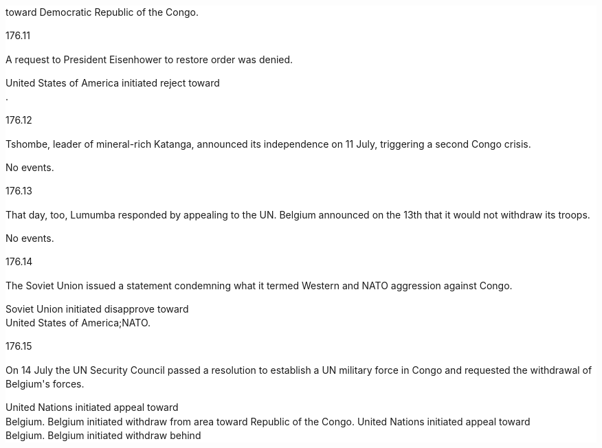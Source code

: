 </span><span class="cl-93d63f16">toward</span><span class="cl-93d63f16"> </span><span class="cl-93d63f34">Democratic</span><span class="cl-93d63f34"> </span><span class="cl-93d63f34">Republic</span><span class="cl-93d63f34"> </span><span class="cl-93d63f34">of</span><span class="cl-93d63f34"> </span><span class="cl-93d63f34">the</span><span class="cl-93d63f34"> </span><span class="cl-93d63f34">Congo</span><span class="cl-93d63f16">.</span></p></td></tr><tr style="overflow-wrap:break-word;"><td class="cl-93d69628"><p class="cl-93d64e5c"><span class="cl-93d63f16">176.11</span></p></td><td class="cl-93d6961e"><p class="cl-93d64e5c"><span class="cl-93d63f16">A request to President Eisenhower to restore order was denied.</span></p></td><td class="cl-93d6961e"><p class="cl-93d64e5c"><span class="cl-93d63f34">United</span><span class="cl-93d63f34"> </span><span class="cl-93d63f34">States</span><span class="cl-93d63f34"> </span><span class="cl-93d63f34">of</span><span class="cl-93d63f34"> </span><span class="cl-93d63f34">America</span><span class="cl-93d63f16"> </span><span class="cl-93d63f16">initiated</span><span class="cl-93d63f16"> </span><span class="cl-93d63f34">reject</span><span class="cl-93d63f16"> </span><span class="cl-93d63f16">toward</span><span class="cl-93d63f16"><br></span><span class="cl-93d63f34"></span><span class="cl-93d63f16">.</span></p></td></tr><tr style="overflow-wrap:break-word;"><td class="cl-93d6963c"><p class="cl-93d64e5c"><span class="cl-93d63f16">176.12</span></p></td><td class="cl-93d69632"><p class="cl-93d64e5c"><span class="cl-93d63f16">Tshombe, leader of mineral-rich Katanga, announced its independence on 11 July, triggering a second Congo crisis.</span></p></td><td class="cl-93d69632"><p class="cl-93d64e5c"><span class="cl-93d63f16">No</span><span class="cl-93d63f16"> </span><span class="cl-93d63f16">events.</span></p></td></tr><tr style="overflow-wrap:break-word;"><td class="cl-93d69628"><p class="cl-93d64e5c"><span class="cl-93d63f16">176.13</span></p></td><td class="cl-93d6961e"><p class="cl-93d64e5c"><span class="cl-93d63f16">That day, too, Lumumba responded by appealing to the UN. Belgium announced on the 13th that it would not withdraw its troops.</span></p></td><td class="cl-93d6961e"><p class="cl-93d64e5c"><span class="cl-93d63f16">No</span><span class="cl-93d63f16"> </span><span class="cl-93d63f16">events.</span></p></td></tr><tr style="overflow-wrap:break-word;"><td class="cl-93d6963c"><p class="cl-93d64e5c"><span class="cl-93d63f16">176.14</span></p></td><td class="cl-93d69632"><p class="cl-93d64e5c"><span class="cl-93d63f16">The Soviet Union issued a statement condemning what it termed Western and NATO aggression against Congo.</span></p></td><td class="cl-93d69632"><p class="cl-93d64e5c"><span class="cl-93d63f34">Soviet</span><span class="cl-93d63f34"> </span><span class="cl-93d63f34">Union</span><span class="cl-93d63f16"> </span><span class="cl-93d63f16">initiated</span><span class="cl-93d63f16"> </span><span class="cl-93d63f34">disapprove</span><span class="cl-93d63f16"> </span><span class="cl-93d63f16">toward</span><span class="cl-93d63f16"><br></span><span class="cl-93d63f34">United</span><span class="cl-93d63f34"> </span><span class="cl-93d63f34">States</span><span class="cl-93d63f34"> </span><span class="cl-93d63f34">of</span><span class="cl-93d63f34"> </span><span class="cl-93d63f34">America;NATO</span><span class="cl-93d63f16">.</span></p></td></tr><tr style="overflow-wrap:break-word;"><td class="cl-93d69628"><p class="cl-93d64e5c"><span class="cl-93d63f16">176.15</span></p></td><td class="cl-93d6961e"><p class="cl-93d64e5c"><span class="cl-93d63f16">On 14 July the UN Security Council passed a resolution to establish a UN military force in Congo and requested the withdrawal of Belgium's forces.</span></p></td><td class="cl-93d6961e"><p class="cl-93d64e5c"><span class="cl-93d63f34">United</span><span class="cl-93d63f34"> </span><span class="cl-93d63f34">Nations</span><span class="cl-93d63f16"> </span><span class="cl-93d63f16">initiated</span><span class="cl-93d63f16"> </span><span class="cl-93d63f34">appeal</span><span class="cl-93d63f16"> </span><span class="cl-93d63f16">toward</span><span class="cl-93d63f16"><br></span><span class="cl-93d63f34">Belgium</span><span class="cl-93d63f16">.</span><span class="cl-93d63f16"> </span><span class="cl-93d63f34">Belgium</span><span class="cl-93d63f16"> </span><span class="cl-93d63f16">initiated</span><span class="cl-93d63f16"> </span><span class="cl-93d63f34">withdraw</span><span class="cl-93d63f34"> </span><span class="cl-93d63f34">from</span><span class="cl-93d63f34"> </span><span class="cl-93d63f34">area</span><span class="cl-93d63f16"> </span><span class="cl-93d63f16">toward</span><span class="cl-93d63f16"> </span><span class="cl-93d63f34">Republic</span><span class="cl-93d63f34"> </span><span class="cl-93d63f34">of</span><span class="cl-93d63f34"> </span><span class="cl-93d63f34">the</span><span class="cl-93d63f34"> </span><span class="cl-93d63f34">Congo</span><span class="cl-93d63f16">.</span><span class="cl-93d63f16"> </span><span class="cl-93d63f34">United</span><span class="cl-93d63f34"> </span><span class="cl-93d63f34">Nations</span><span class="cl-93d63f16"> </span><span class="cl-93d63f16">initiated</span><span class="cl-93d63f16"> </span><span class="cl-93d63f34">appeal</span><span class="cl-93d63f16"> </span><span class="cl-93d63f16">toward</span><span class="cl-93d63f16"><br></span><span class="cl-93d63f34">Belgium</span><span class="cl-93d63f16">.</span><span class="cl-93d63f16"> </span><span class="cl-93d63f34">Belgium</span><span class="cl-93d63f16"> </span><span class="cl-93d63f16">initiated</span><span class="cl-93d63f16"> </span><span class="cl-93d63f34">withdraw</span><span class="cl-93d63f34"> </span><span class="cl-93d63f34">behind</span><span class="cl-93d63f34">